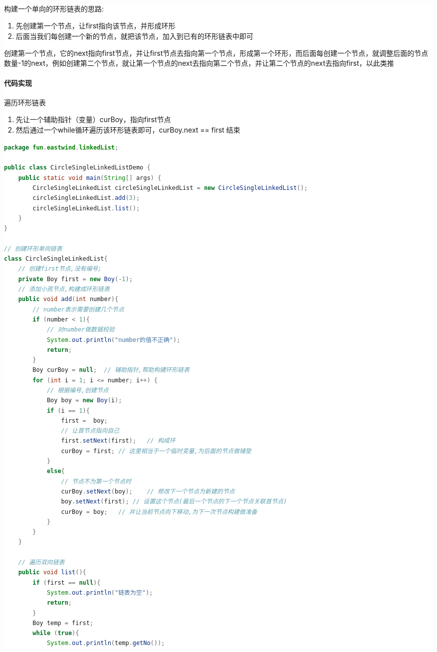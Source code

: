 构建一个单向的环形链表的思路:

1. 先创建第一个节点，让first指向该节点，并形成环形
2. 后面当我们每创建一个新的节点，就把该节点，加入到已有的环形链表中即可

创建第一个节点，它的next指向first节点，并让first节点去指向第一个节点，形成第一个环形，而后面每创建一个节点，就调整后面的节点数量-1的next，例如创建第二个节点，就让第一个节点的next去指向第二个节点，并让第二个节点的next去指向first，以此类推

#### 代码实现

遍历环形链表

1. 先让一个辅助指针（变量）curBoy，指向first节点
2. 然后通过一个while循环遍历该环形链表即可，curBoy.next == first 结束

```java
package fun.eastwind.linkedList;

public class CircleSingleLinkedListDemo {
    public static void main(String[] args) {
        CircleSingleLinkedList circleSingleLinkedList = new CircleSingleLinkedList();
        circleSingleLinkedList.add(3);
        circleSingleLinkedList.list();
    }
}

// 创建环形单向链表
class CircleSingleLinkedList{
    // 创建first节点,没有编号;
    private Boy first = new Boy(-1);
    // 添加小孩节点,构建成环形链表
    public void add(int number){
        // number表示需要创建几个节点
        if (number < 1){
            // 对number做数据校验
            System.out.println("number的值不正确");
            return;
        }
        Boy curBoy = null;  // 辅助指针,帮助构建环形链表
        for (int i = 1; i <= number; i++) {
            // 根据编号,创建节点
            Boy boy = new Boy(i);
            if (i == 1){
                first =  boy;
                // 让首节点指向自己
                first.setNext(first);   // 构成环
                curBoy = first; // 这里相当于一个临时变量,为后面的节点做铺垫
            }
            else{
                // 节点不为第一个节点时
                curBoy.setNext(boy);    // 修改下一个节点为新建的节点
                boy.setNext(first); // 设置这个节点(最后一个节点的下一个节点关联首节点)
                curBoy = boy;   // 并让当前节点向下移动,为下一次节点构建做准备
            }
        }
    }

    // 遍历双向链表
    public void list(){
        if (first == null){
            System.out.println("链表为空");
            return;
        }
        Boy temp = first;
        while (true){
            System.out.println(temp.getNo());
```
